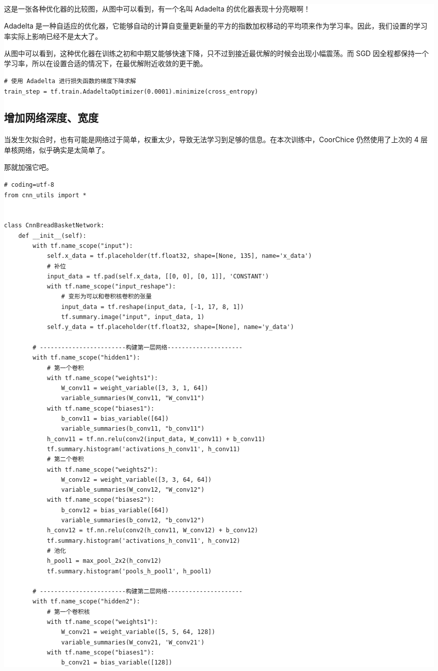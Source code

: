 这是一张各种优化器的比较图，从图中可以看到，有一个名叫 Adadelta 的优化器表现十分亮眼啊！  

Adadelta 是一种自适应的优化器，它能够自动的计算自变量更新量的平方的指数加权移动的平均项来作为学习率。因此，我们设置的学习率实际上影响已经不是太大了。 

从图中可以看到，这种优化器在训练之初和中期又能够快速下降，只不过到接近最优解的时候会出现小幅震荡。而 SGD 因全程都保持一个学习率，所以在设置合适的情况下，在最优解附近收敛的更干脆。  

```
# 使用 Adadelta 进行损失函数的梯度下降求解
train_step = tf.train.AdadeltaOptimizer(0.0001).minimize(cross_entropy)
```

## 增加网络深度、宽度

当发生欠拟合时，也有可能是网络过于简单，权重太少，导致无法学习到足够的信息。在本次训练中，CoorChice 仍然使用了上次的 4 层单核网络，似乎确实是太简单了。  

那就加强它吧。  

```
# coding=utf-8
from cnn_utils import *


class CnnBreadBasketNetwork:
    def __init__(self):
        with tf.name_scope("input"):
            self.x_data = tf.placeholder(tf.float32, shape=[None, 135], name='x_data')
            # 补位
            input_data = tf.pad(self.x_data, [[0, 0], [0, 1]], 'CONSTANT')
            with tf.name_scope("input_reshape"):
                # 变形为可以和卷积核卷积的张量
                input_data = tf.reshape(input_data, [-1, 17, 8, 1])
                tf.summary.image("input", input_data, 1)
            self.y_data = tf.placeholder(tf.float32, shape=[None], name='y_data')

        # ------------------------构建第一层网络---------------------
        with tf.name_scope("hidden1"):
            # 第一个卷积
            with tf.name_scope("weights1"):
                W_conv11 = weight_variable([3, 3, 1, 64])
                variable_summaries(W_conv11, "W_conv11")
            with tf.name_scope("biases1"):
                b_conv11 = bias_variable([64])
                variable_summaries(b_conv11, "b_conv11")
            h_conv11 = tf.nn.relu(conv2(input_data, W_conv11) + b_conv11)
            tf.summary.histogram('activations_h_conv11', h_conv11)
            # 第二个卷积
            with tf.name_scope("weights2"):
                W_conv12 = weight_variable([3, 3, 64, 64])
                variable_summaries(W_conv12, "W_conv12")
            with tf.name_scope("biases2"):
                b_conv12 = bias_variable([64])
                variable_summaries(b_conv12, "b_conv12")
            h_conv12 = tf.nn.relu(conv2(h_conv11, W_conv12) + b_conv12)
            tf.summary.histogram('activations_h_conv11', h_conv12)
            # 池化
            h_pool1 = max_pool_2x2(h_conv12)
            tf.summary.histogram('pools_h_pool1', h_pool1)

        # ------------------------构建第二层网络---------------------
        with tf.name_scope("hidden2"):
            # 第一个卷积核
            with tf.name_scope("weights1"):
                W_conv21 = weight_variable([5, 5, 64, 128])
                variable_summaries(W_conv21, 'W_conv21')
            with tf.name_scope("biases1"):
                b_conv21 = bias_variable([128])
```